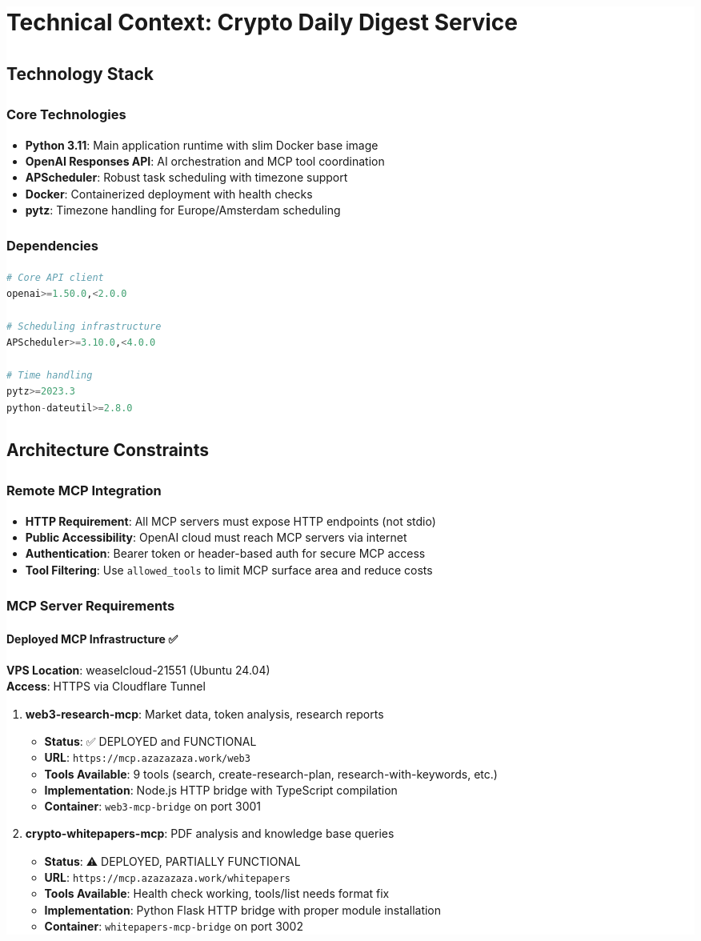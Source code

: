 # Technical Context: Crypto Daily Digest Service

## Technology Stack

### Core Technologies
- **Python 3.11**: Main application runtime with slim Docker base image
- **OpenAI Responses API**: AI orchestration and MCP tool coordination  
- **APScheduler**: Robust task scheduling with timezone support
- **Docker**: Containerized deployment with health checks
- **pytz**: Timezone handling for Europe/Amsterdam scheduling

### Dependencies
```python
# Core API client
openai>=1.50.0,<2.0.0

# Scheduling infrastructure  
APScheduler>=3.10.0,<4.0.0

# Time handling
pytz>=2023.3
python-dateutil>=2.8.0
```

## Architecture Constraints

### Remote MCP Integration
- **HTTP Requirement**: All MCP servers must expose HTTP endpoints (not stdio)
- **Public Accessibility**: OpenAI cloud must reach MCP servers via internet
- **Authentication**: Bearer token or header-based auth for secure MCP access
- **Tool Filtering**: Use `allowed_tools` to limit MCP surface area and reduce costs

### MCP Server Requirements

#### Deployed MCP Infrastructure ✅
**VPS Location**: weaselcloud-21551 (Ubuntu 24.04)  
**Access**: HTTPS via Cloudflare Tunnel

1. **web3-research-mcp**: Market data, token analysis, research reports
   - **Status**: ✅ DEPLOYED and FUNCTIONAL
   - **URL**: `https://mcp.azazazaza.work/web3`
   - **Tools Available**: 9 tools (search, create-research-plan, research-with-keywords, etc.)
   - **Implementation**: Node.js HTTP bridge with TypeScript compilation
   - **Container**: `web3-mcp-bridge` on port 3001

2. **crypto-whitepapers-mcp**: PDF analysis and knowledge base queries  
   - **Status**: ⚠️ DEPLOYED, PARTIALLY FUNCTIONAL
   - **URL**: `https://mcp.azazazaza.work/whitepapers`
   - **Tools Available**: Health check working, tools/list needs format fix
   - **Implementation**: Python Flask HTTP bridge with proper module installation
   - **Container**: `whitepapers-mcp-bridge` on port 3002
